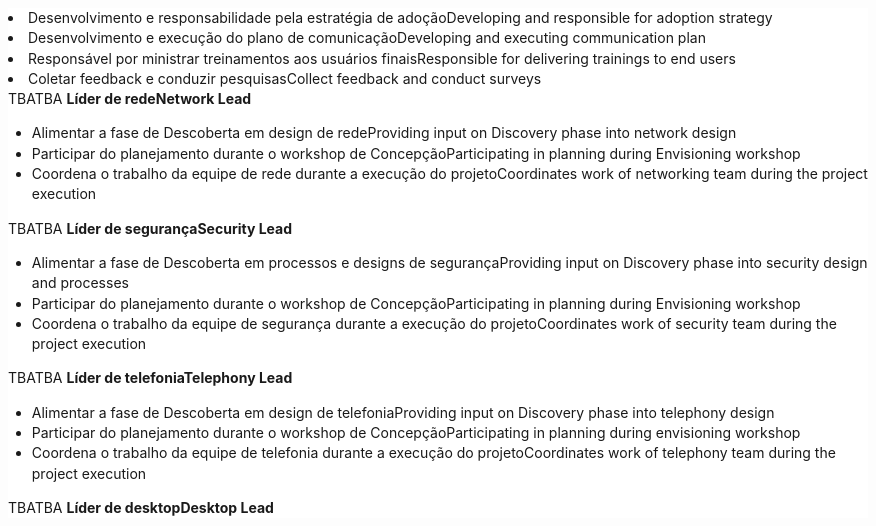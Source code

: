 <li><span data-ttu-id="56ebc-184">Desenvolvimento e responsabilidade pela estratégia de adoção</span><span class="sxs-lookup"><span data-stu-id="56ebc-184">Developing and responsible for adoption strategy</span></span></li>
<li><span data-ttu-id="56ebc-185">Desenvolvimento e execução do plano de comunicação</span><span class="sxs-lookup"><span data-stu-id="56ebc-185">Developing and executing communication plan</span></span></li>
<li><span data-ttu-id="56ebc-186">Responsável por ministrar treinamentos aos usuários finais</span><span class="sxs-lookup"><span data-stu-id="56ebc-186">Responsible for delivering trainings to end users</span></span></li>
<li><span data-ttu-id="56ebc-187">Coletar feedback e conduzir pesquisas</span><span class="sxs-lookup"><span data-stu-id="56ebc-187">Collect feedback and conduct surveys</span></span></li></ul></td>
<td align="left"><span data-ttu-id="56ebc-188">TBA</span><span class="sxs-lookup"><span data-stu-id="56ebc-188">TBA</span></span></td>
</tr>
<tr class="odd">
<td align="left"><span data-ttu-id="56ebc-189"><strong>Líder de rede</strong></span><span class="sxs-lookup"><span data-stu-id="56ebc-189"><strong>Network Lead</strong></span></span></td>
<td align="left"><ul><li><span data-ttu-id="56ebc-190">Alimentar a fase de Descoberta em design de rede</span><span class="sxs-lookup"><span data-stu-id="56ebc-190">Providing input on Discovery phase into network design</span></span></li>
<li><span data-ttu-id="56ebc-191">Participar do planejamento durante o workshop de Concepção</span><span class="sxs-lookup"><span data-stu-id="56ebc-191">Participating in planning during Envisioning workshop</span></span></li>
<li><span data-ttu-id="56ebc-192">Coordena o trabalho da equipe de rede durante a execução do projeto</span><span class="sxs-lookup"><span data-stu-id="56ebc-192">Coordinates work of networking team during the project execution</span></span></li></ul></td>
<td align="left"><span data-ttu-id="56ebc-193">TBA</span><span class="sxs-lookup"><span data-stu-id="56ebc-193">TBA</span></span></td>
</tr>
<tr class="even">
<td align="left"><span data-ttu-id="56ebc-194"><strong>Líder de segurança</strong></span><span class="sxs-lookup"><span data-stu-id="56ebc-194"><strong>Security Lead</strong></span></span></td>
<td align="left"><ul><li><span data-ttu-id="56ebc-195">Alimentar a fase de Descoberta em processos e designs de segurança</span><span class="sxs-lookup"><span data-stu-id="56ebc-195">Providing input on Discovery phase into security design and processes</span></span></li>
<li><span data-ttu-id="56ebc-196">Participar do planejamento durante o workshop de Concepção</span><span class="sxs-lookup"><span data-stu-id="56ebc-196">Participating in planning during Envisioning workshop</span></span></li>
<li><span data-ttu-id="56ebc-197">Coordena o trabalho da equipe de segurança durante a execução do projeto</span><span class="sxs-lookup"><span data-stu-id="56ebc-197">Coordinates work of security team during the project execution</span></span></li></ul></td>
<td align="left"><span data-ttu-id="56ebc-198">TBA</span><span class="sxs-lookup"><span data-stu-id="56ebc-198">TBA</span></span></td>
</tr>
<tr class="odd">
<td align="left"><span data-ttu-id="56ebc-199"><strong>Líder de telefonia</strong></span><span class="sxs-lookup"><span data-stu-id="56ebc-199"><strong>Telephony Lead</strong></span></span></td>
<td align="left"><ul><li><span data-ttu-id="56ebc-200">Alimentar a fase de Descoberta em design de telefonia</span><span class="sxs-lookup"><span data-stu-id="56ebc-200">Providing input on Discovery phase into telephony design</span></span></li>
<li><span data-ttu-id="56ebc-201">Participar do planejamento durante o workshop de Concepção</span><span class="sxs-lookup"><span data-stu-id="56ebc-201">Participating in planning during envisioning workshop</span></span></li>
<li><span data-ttu-id="56ebc-202">Coordena o trabalho da equipe de telefonia durante a execução do projeto</span><span class="sxs-lookup"><span data-stu-id="56ebc-202">Coordinates work of telephony team during the project execution</span></span></li></ul></td>
<td align="left"><span data-ttu-id="56ebc-203">TBA</span><span class="sxs-lookup"><span data-stu-id="56ebc-203">TBA</span></span></td>
</tr>
<tr class="even">
<td align="left"><span data-ttu-id="56ebc-204"><strong>Líder de desktop</strong></span><span class="sxs-lookup"><span data-stu-id="56ebc-204"><strong>Desktop Lead</strong></span></span></td>